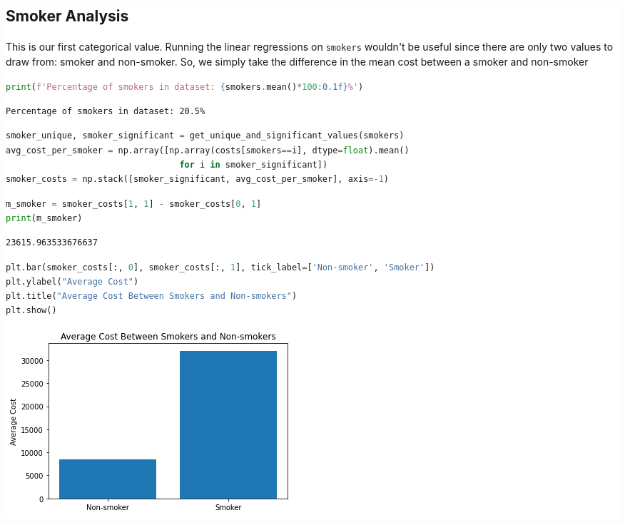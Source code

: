 

## Smoker Analysis

This is our first categorical value. Running the linear regressions on `smokers` wouldn't be useful since there are only two values to draw from: smoker and non-smoker. So, we simply take the difference in the mean cost between a smoker and non-smoker


```python
print(f'Percentage of smokers in dataset: {smokers.mean()*100:0.1f}%')
```

    Percentage of smokers in dataset: 20.5%
    


```python
smoker_unique, smoker_significant = get_unique_and_significant_values(smokers)
avg_cost_per_smoker = np.array([np.array(costs[smokers==i], dtype=float).mean() 
                                  for i in smoker_significant])
smoker_costs = np.stack([smoker_significant, avg_cost_per_smoker], axis=-1)
```


```python
m_smoker = smoker_costs[1, 1] - smoker_costs[0, 1]
print(m_smoker)
```

    23615.963533676637
    


```python
plt.bar(smoker_costs[:, 0], smoker_costs[:, 1], tick_label=['Non-smoker', 'Smoker'])
plt.ylabel("Average Cost")
plt.title("Average Cost Between Smokers and Non-smokers")
plt.show()
```


    
![png](images/output_41_0.png)
    

